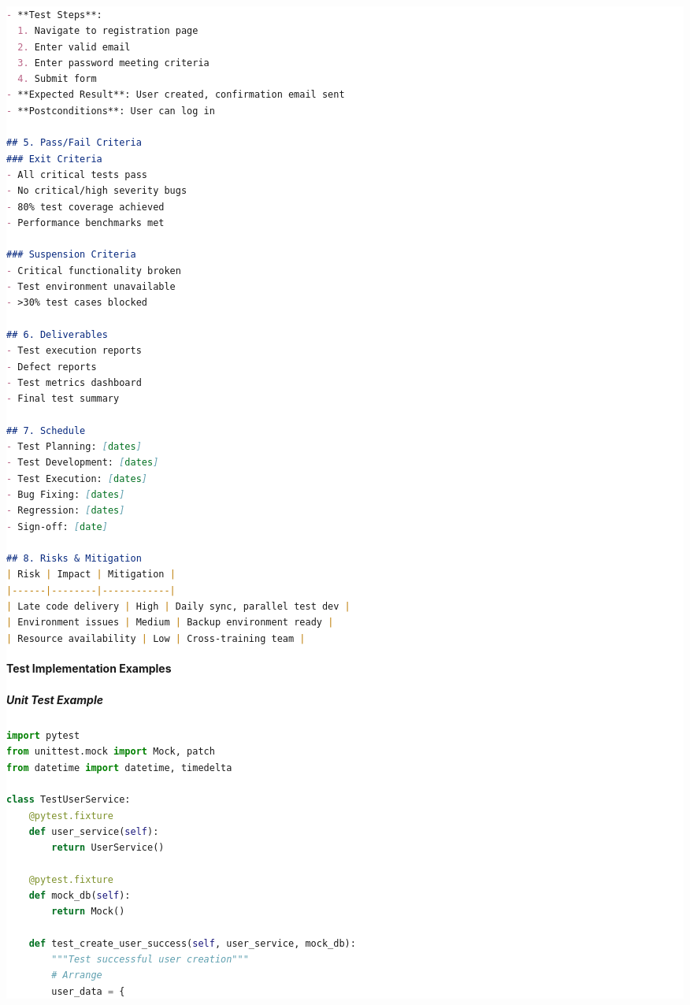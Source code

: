 ```markdown
- **Test Steps**:
  1. Navigate to registration page
  2. Enter valid email
  3. Enter password meeting criteria
  4. Submit form
- **Expected Result**: User created, confirmation email sent
- **Postconditions**: User can log in

## 5. Pass/Fail Criteria
### Exit Criteria
- All critical tests pass
- No critical/high severity bugs
- 80% test coverage achieved
- Performance benchmarks met

### Suspension Criteria
- Critical functionality broken
- Test environment unavailable
- >30% test cases blocked

## 6. Deliverables
- Test execution reports
- Defect reports
- Test metrics dashboard
- Final test summary

## 7. Schedule
- Test Planning: [dates]
- Test Development: [dates]
- Test Execution: [dates]
- Bug Fixing: [dates]
- Regression: [dates]
- Sign-off: [date]

## 8. Risks & Mitigation
| Risk | Impact | Mitigation |
|------|--------|------------|
| Late code delivery | High | Daily sync, parallel test dev |
| Environment issues | Medium | Backup environment ready |
| Resource availability | Low | Cross-training team |
```

#### Test Implementation Examples

##### Unit Test Example
```python
import pytest
from unittest.mock import Mock, patch
from datetime import datetime, timedelta

class TestUserService:
    @pytest.fixture
    def user_service(self):
        return UserService()
    
    @pytest.fixture
    def mock_db(self):
        return Mock()
    
    def test_create_user_success(self, user_service, mock_db):
        """Test successful user creation"""
        # Arrange
        user_data = {
```